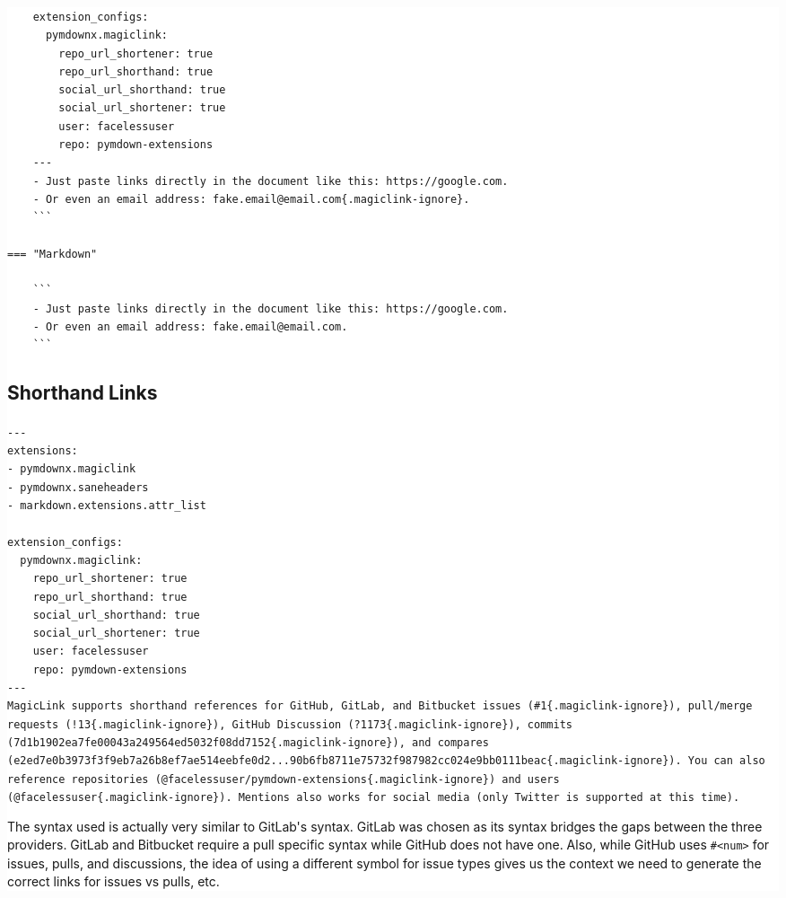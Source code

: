         extension_configs:
          pymdownx.magiclink:
            repo_url_shortener: true
            repo_url_shorthand: true
            social_url_shorthand: true
            social_url_shortener: true
            user: facelessuser
            repo: pymdown-extensions
        ---
        - Just paste links directly in the document like this: https://google.com.
        - Or even an email address: fake.email@email.com{.magiclink-ignore}.
        ```

    === "Markdown"

        ```
        - Just paste links directly in the document like this: https://google.com.
        - Or even an email address: fake.email@email.com.
        ```

## Shorthand Links

```md-render
---
extensions:
- pymdownx.magiclink
- pymdownx.saneheaders
- markdown.extensions.attr_list

extension_configs:
  pymdownx.magiclink:
    repo_url_shortener: true
    repo_url_shorthand: true
    social_url_shorthand: true
    social_url_shortener: true
    user: facelessuser
    repo: pymdown-extensions
---
MagicLink supports shorthand references for GitHub, GitLab, and Bitbucket issues (#1{.magiclink-ignore}), pull/merge
requests (!13{.magiclink-ignore}), GitHub Discussion (?1173{.magiclink-ignore}), commits
(7d1b1902ea7fe00043a249564ed5032f08dd7152{.magiclink-ignore}), and compares
(e2ed7e0b3973f3f9eb7a26b8ef7ae514eebfe0d2...90b6fb8711e75732f987982cc024e9bb0111beac{.magiclink-ignore}). You can also
reference repositories (@facelessuser/pymdown-extensions{.magiclink-ignore}) and users
(@facelessuser{.magiclink-ignore}). Mentions also works for social media (only Twitter is supported at this time).
```

The syntax used is actually very similar to GitLab's syntax. GitLab was chosen as its syntax bridges the gaps between
the three providers. GitLab and Bitbucket require a pull specific syntax while GitHub does not have one. Also, while
GitHub uses `#<num>` for issues, pulls, and discussions, the idea of using a different symbol for issue
types gives us the context we need to generate the correct links for issues vs pulls, etc.
